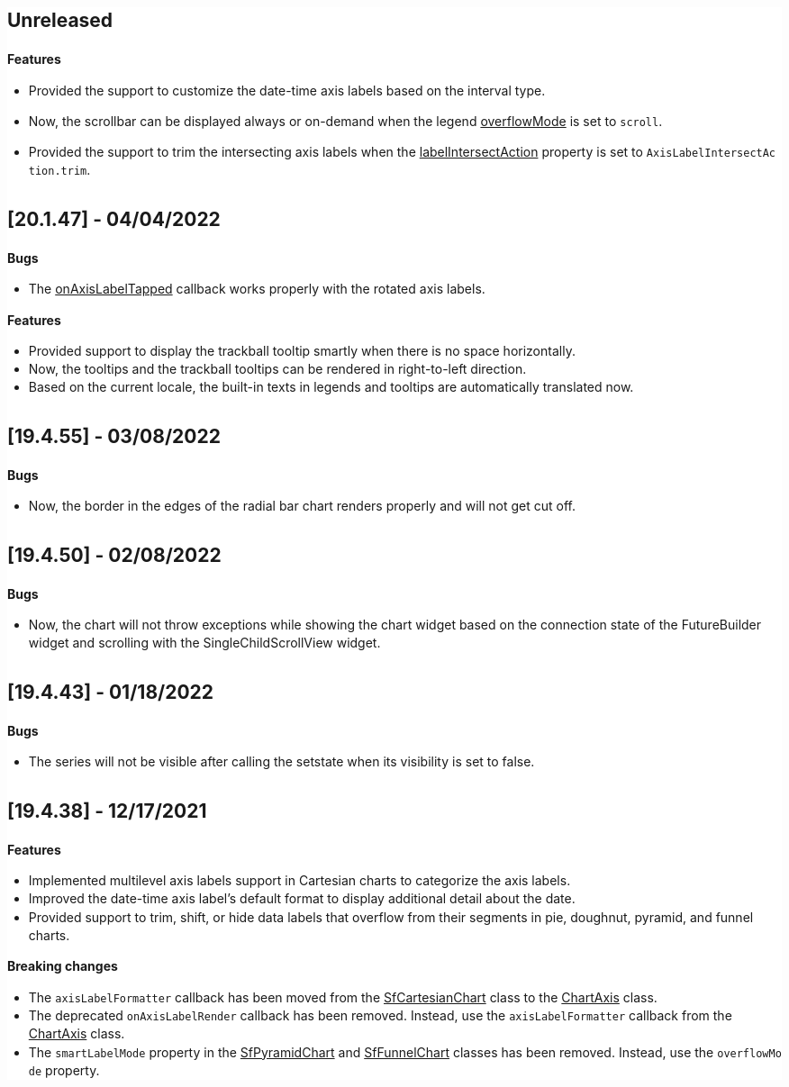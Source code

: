 ## Unreleased

**Features**
* Provided the support to customize the date-time axis labels based on the interval type.

* Now, the scrollbar can be displayed always or on-demand when the legend [overflowMode](https://pub.dev/documentation/syncfusion_flutter_charts/latest/charts/Legend/overflowMode.html) is set to `scroll`.

* Provided the support to trim the intersecting axis labels when the [labelIntersectAction](https://pub.dev/documentation/syncfusion_flutter_charts/latest/charts/ChartAxis/labelIntersectAction.html) property is set to `AxisLabelIntersectAction.trim`.

## [20.1.47] - 04/04/2022

**Bugs**
* The [onAxisLabelTapped](https://pub.dev/documentation/syncfusion_flutter_charts/latest/charts/SfCartesianChart/onAxisLabelTapped.html) callback works properly with the rotated axis labels.

**Features**
* Provided support to display the trackball tooltip smartly when there is no space horizontally.
* Now, the tooltips and the trackball tooltips can be rendered in right-to-left direction.
* Based on the current locale, the built-in texts in legends and tooltips are automatically translated now.

## [19.4.55] - 03/08/2022

**Bugs**
* Now, the border in the edges of the radial bar chart renders properly and will not get cut off.

## [19.4.50] - 02/08/2022

**Bugs**
* Now, the chart will not throw exceptions while showing the chart widget based on the connection state of the FutureBuilder widget and scrolling with the SingleChildScrollView widget.

## [19.4.43] - 01/18/2022

**Bugs**
* The series will not be visible after calling the setstate when its visibility is set to false.

## [19.4.38] - 12/17/2021

**Features**
* Implemented multilevel axis labels support in Cartesian charts to categorize the axis labels.
* Improved the date-time axis label’s default format to display additional detail about the date.
* Provided support to trim, shift, or hide data labels that overflow from their segments in pie, doughnut, pyramid, and funnel charts. 

**Breaking changes**
* The `axisLabelFormatter` callback has been moved from the [SfCartesianChart](https://pub.dev/documentation/syncfusion_flutter_charts/latest/charts/SfCartesianChart-class.html) class to the [ChartAxis](https://pub.dev/documentation/syncfusion_flutter_charts/latest/charts/ChartAxis-class.html) class.
* The deprecated `onAxisLabelRender` callback has been removed. Instead, use the `axisLabelFormatter` callback from the [ChartAxis](https://pub.dev/documentation/syncfusion_flutter_charts/latest/charts/ChartAxis-class.html) class.
* The `smartLabelMode` property in the [SfPyramidChart](https://pub.dev/documentation/syncfusion_flutter_charts/latest/charts/SfPyramidChart-class.html) and [SfFunnelChart](https://pub.dev/documentation/syncfusion_flutter_charts/latest/charts/SfFunnelChart-class.html) classes has been removed. Instead, use the `overflowMode` property.